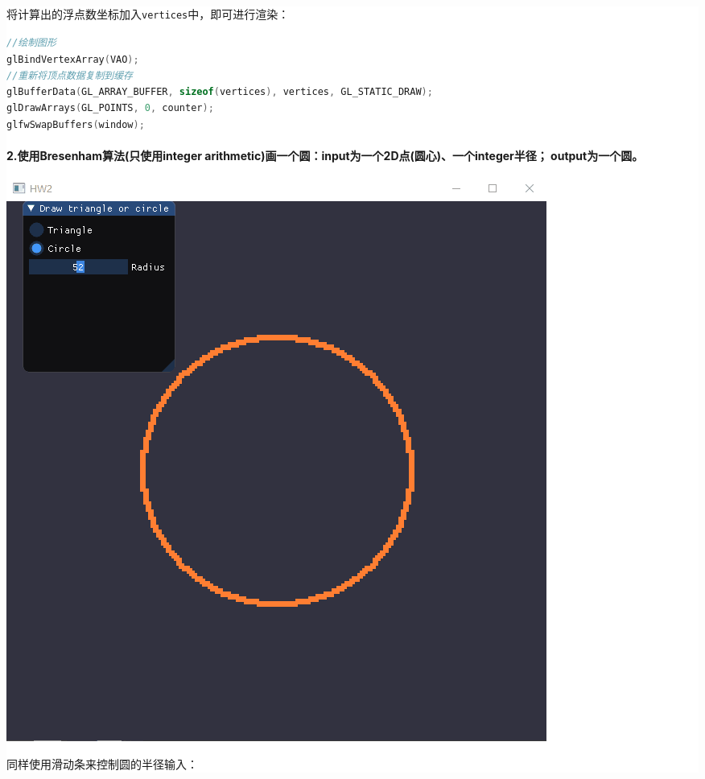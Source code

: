将计算出的浮点数坐标加入`vertices`中，即可进行渲染：

```c++
//绘制图形
glBindVertexArray(VAO);
//重新将顶点数据复制到缓存
glBufferData(GL_ARRAY_BUFFER, sizeof(vertices), vertices, GL_STATIC_DRAW); 
glDrawArrays(GL_POINTS, 0, counter);
glfwSwapBuffers(window);
```



#### 2.使用Bresenham算法(只使用integer arithmetic)画一个圆：input为一个2D点(圆心)、一个integer半径； output为一个圆。

![302](assets/302.png)

同样使用滑动条来控制圆的半径输入：
